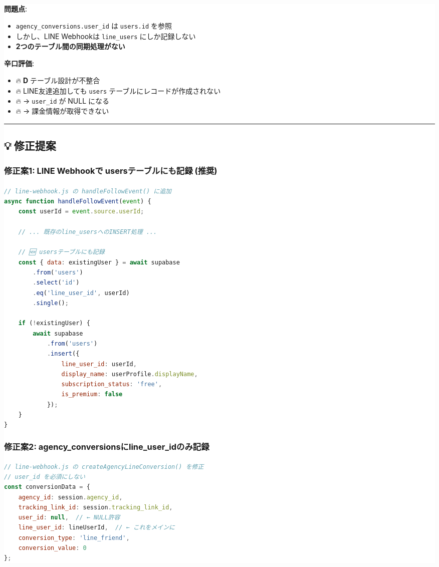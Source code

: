 **問題点**:
- `agency_conversions.user_id` は `users.id` を参照
- しかし、LINE Webhookは `line_users` にしか記録しない
- **2つのテーブル間の同期処理がない**

**辛口評価**:
- 🔥 **D** テーブル設計が不整合
- 🔥 LINE友達追加しても `users` テーブルにレコードが作成されない
- 🔥 → `user_id` が NULL になる
- 🔥 → 課金情報が取得できない

---

## 💡 修正提案

### 修正案1: LINE Webhookで usersテーブルにも記録 (推奨)

```javascript
// line-webhook.js の handleFollowEvent() に追加
async function handleFollowEvent(event) {
    const userId = event.source.userId;

    // ... 既存のline_usersへのINSERT処理 ...

    // 🆕 usersテーブルにも記録
    const { data: existingUser } = await supabase
        .from('users')
        .select('id')
        .eq('line_user_id', userId)
        .single();

    if (!existingUser) {
        await supabase
            .from('users')
            .insert({
                line_user_id: userId,
                display_name: userProfile.displayName,
                subscription_status: 'free',
                is_premium: false
            });
    }
}
```

### 修正案2: agency_conversionsにline_user_idのみ記録

```javascript
// line-webhook.js の createAgencyLineConversion() を修正
// user_id を必須にしない
const conversionData = {
    agency_id: session.agency_id,
    tracking_link_id: session.tracking_link_id,
    user_id: null,  // ← NULL許容
    line_user_id: lineUserId,  // ← これをメインに
    conversion_type: 'line_friend',
    conversion_value: 0
};
```
